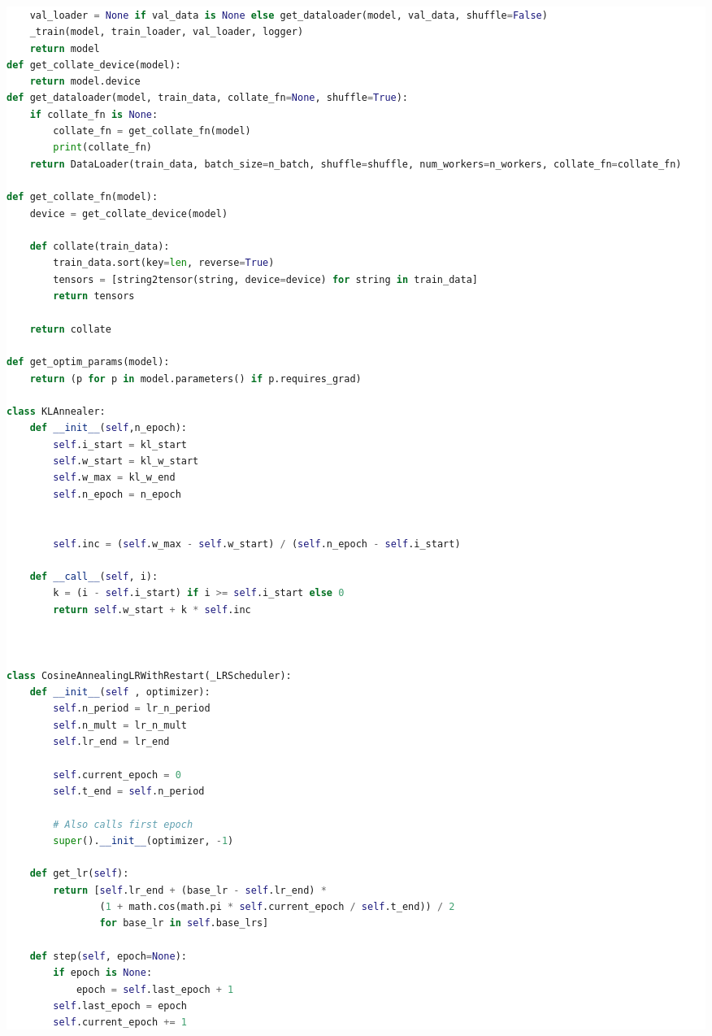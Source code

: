 ```python
    val_loader = None if val_data is None else get_dataloader(model, val_data, shuffle=False)
    _train(model, train_loader, val_loader, logger)
    return model
def get_collate_device(model):
    return model.device
def get_dataloader(model, train_data, collate_fn=None, shuffle=True):
    if collate_fn is None:
        collate_fn = get_collate_fn(model)
        print(collate_fn)
    return DataLoader(train_data, batch_size=n_batch, shuffle=shuffle, num_workers=n_workers, collate_fn=collate_fn)

def get_collate_fn(model):
    device = get_collate_device(model)

    def collate(train_data):
        train_data.sort(key=len, reverse=True)
        tensors = [string2tensor(string, device=device) for string in train_data]
        return tensors

    return collate

def get_optim_params(model):
    return (p for p in model.parameters() if p.requires_grad)

class KLAnnealer:
    def __init__(self,n_epoch):
        self.i_start = kl_start
        self.w_start = kl_w_start
        self.w_max = kl_w_end
        self.n_epoch = n_epoch

        
        self.inc = (self.w_max - self.w_start) / (self.n_epoch - self.i_start)

    def __call__(self, i):
        k = (i - self.i_start) if i >= self.i_start else 0
        return self.w_start + k * self.inc
      
      
      
class CosineAnnealingLRWithRestart(_LRScheduler):
    def __init__(self , optimizer):
        self.n_period = lr_n_period
        self.n_mult = lr_n_mult
        self.lr_end = lr_end

        self.current_epoch = 0
        self.t_end = self.n_period

        # Also calls first epoch
        super().__init__(optimizer, -1)

    def get_lr(self):
        return [self.lr_end + (base_lr - self.lr_end) *
                (1 + math.cos(math.pi * self.current_epoch / self.t_end)) / 2
                for base_lr in self.base_lrs]

    def step(self, epoch=None):
        if epoch is None:
            epoch = self.last_epoch + 1
        self.last_epoch = epoch
        self.current_epoch += 1
```